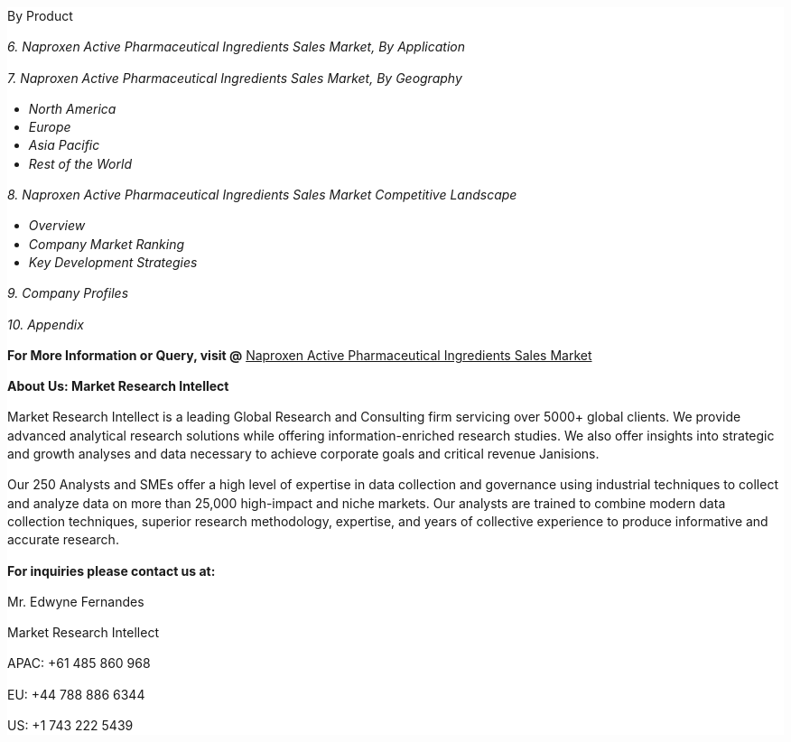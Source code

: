 By Product</span></em></p><p><em><span class="font-[700]">6. Naproxen Active Pharmaceutical Ingredients Sales Market, By Application</span></em></p><p><em><span class="font-[700]">7. Naproxen Active Pharmaceutical Ingredients Sales Market, By Geography</span></em></p><ul><li><em><span class="">North America</span></em></li><li><em><span class="">Europe</span></em></li><li><em><span class="">Asia Pacific</span></em></li><li><em><span class="">Rest of the World</span></em></li></ul><p><em><span class="font-[700]">8. Naproxen Active Pharmaceutical Ingredients Sales Market Competitive Landscape</span></em></p><ul><li><em><span class="">Overview</span></em></li><li><em><span class="">Company Market Ranking</span></em></li><li><em><span class="">Key Development Strategies</span></em></li></ul><p><em><span class="font-[700]">9. Company Profiles</span></em></p><p><em><span class="font-[700]">10. Appendix</span></em></p><p><span class="font-[700]"><strong>For More Information or Query, visit&nbsp;@</strong>&nbsp;</span><span class="font-[700]"><a href="https://www.marketresearchintellect.com/product/global-naproxen-active-pharmaceutical-ingredients-sales-market/?utm_source=Linkedin&utm_medium=822" target="_blank" data-tracking-control-name="article-ssr-frontend-pulse_little-text-block" data-tracking-will-navigate="" data-test-link="">Naproxen Active Pharmaceutical Ingredients Sales Market</a></span></p><p><strong><span class="font-[700]">About Us: Market Research Intellect</span></strong></p><p><span class="">Market Research Intellect is a leading Global Research and Consulting firm servicing over 5000+ global clients. We provide advanced analytical research solutions while offering information-enriched research studies.&nbsp;</span>We also offer insights into strategic and growth analyses and data necessary to achieve corporate goals and critical revenue Janisions.</p><p><span class="">Our 250 Analysts and SMEs offer a high level of expertise in data collection and governance using industrial techniques to collect and analyze data on more than 25,000 high-impact and niche markets. Our analysts are trained to combine modern data collection techniques, superior research methodology, expertise, and years of collective experience to produce informative and accurate research.</span></p><p><strong>For inquiries please contact us at:</strong></p><p>Mr. Edwyne Fernandes</p><p>Market Research Intellect</p><p>APAC: +61 485 860 968</p><p>EU: +44 788 886 6344</p><p>US: +1 743 222 5439</p>